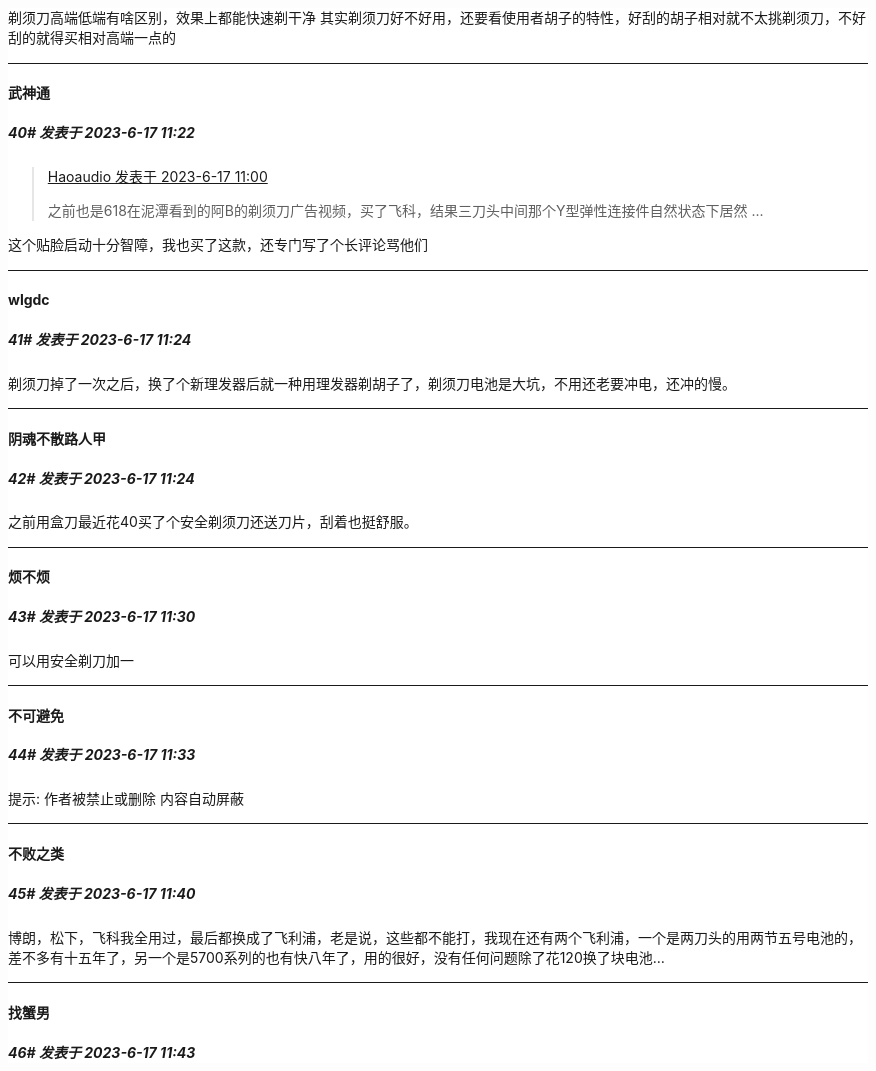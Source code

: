 剃须刀高端低端有啥区别，效果上都能快速剃干净</blockquote>
其实剃须刀好不好用，还要看使用者胡子的特性，好刮的胡子相对就不太挑剃须刀，不好刮的就得买相对高端一点的

*****

####  武神通  
##### 40#       发表于 2023-6-17 11:22

<blockquote><a href="httphttps://bbs.saraba1st.com/2b/forum.php?mod=redirect&amp;goto=findpost&amp;pid=61318712&amp;ptid=2140384" target="_blank">Haoaudio 发表于 2023-6-17 11:00</a>

之前也是618在泥潭看到的阿B的剃须刀广告视频，买了飞科，结果三刀头中间那个Y型弹性连接件自然状态下居然 ...</blockquote>
这个贴脸启动十分智障，我也买了这款，还专门写了个长评论骂他们

*****

####  wlgdc  
##### 41#       发表于 2023-6-17 11:24

剃须刀掉了一次之后，换了个新理发器后就一种用理发器剃胡子了，剃须刀电池是大坑，不用还老要冲电，还冲的慢。

*****

####  阴魂不散路人甲  
##### 42#       发表于 2023-6-17 11:24

之前用盒刀最近花40买了个安全剃须刀还送刀片，刮着也挺舒服。

*****

####  烦不烦  
##### 43#       发表于 2023-6-17 11:30

可以用安全剃刀加一

*****

####  不可避免  
##### 44#       发表于 2023-6-17 11:33

提示: 作者被禁止或删除 内容自动屏蔽

*****

####  不败之类  
##### 45#       发表于 2023-6-17 11:40

博朗，松下，飞科我全用过，最后都换成了飞利浦，老是说，这些都不能打，我现在还有两个飞利浦，一个是两刀头的用两节五号电池的，差不多有十五年了，另一个是5700系列的也有快八年了，用的很好，没有任何问题除了花120换了块电池…

*****

####  找蟹男  
##### 46#       发表于 2023-6-17 11:43
